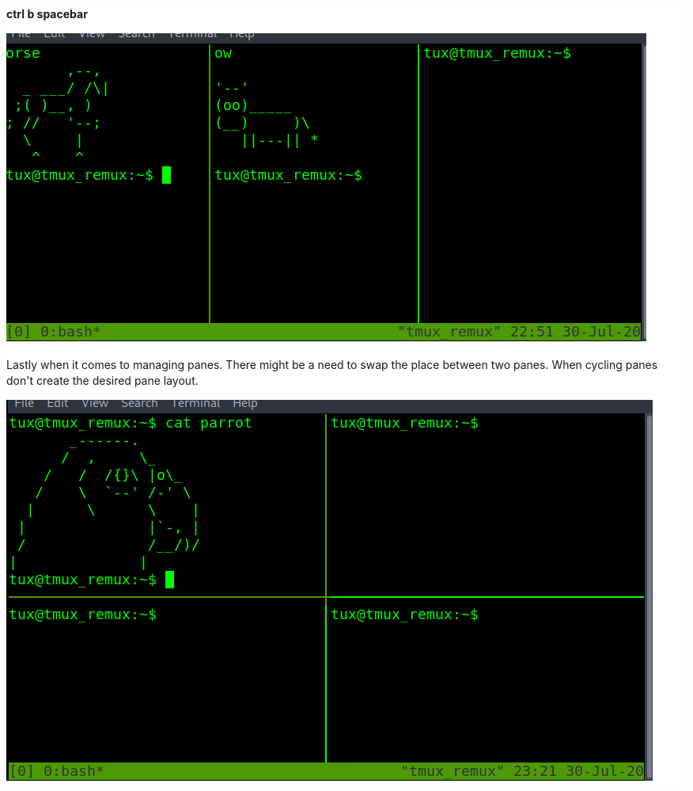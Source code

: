 **ctrl b spacebar**

![img](./assets/bIBBAIQ.png)

Lastly when it comes to managing panes. There might be a need to swap the  place between two panes. When cycling panes don't create the desired  pane layout.

![img](./assets/rlcK0bW.png)
